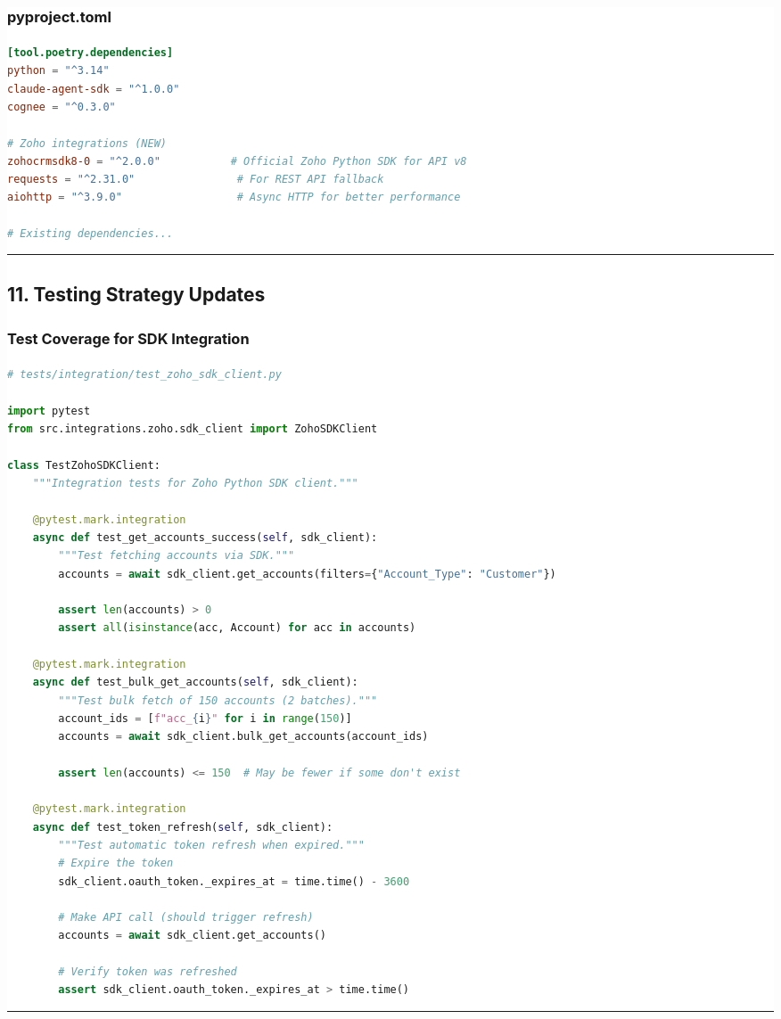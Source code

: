 ### pyproject.toml

```toml
[tool.poetry.dependencies]
python = "^3.14"
claude-agent-sdk = "^1.0.0"
cognee = "^0.3.0"

# Zoho integrations (NEW)
zohocrmsdk8-0 = "^2.0.0"           # Official Zoho Python SDK for API v8
requests = "^2.31.0"                # For REST API fallback
aiohttp = "^3.9.0"                  # Async HTTP for better performance

# Existing dependencies...
```

---

## 11. Testing Strategy Updates

### Test Coverage for SDK Integration

```python
# tests/integration/test_zoho_sdk_client.py

import pytest
from src.integrations.zoho.sdk_client import ZohoSDKClient

class TestZohoSDKClient:
    """Integration tests for Zoho Python SDK client."""

    @pytest.mark.integration
    async def test_get_accounts_success(self, sdk_client):
        """Test fetching accounts via SDK."""
        accounts = await sdk_client.get_accounts(filters={"Account_Type": "Customer"})

        assert len(accounts) > 0
        assert all(isinstance(acc, Account) for acc in accounts)

    @pytest.mark.integration
    async def test_bulk_get_accounts(self, sdk_client):
        """Test bulk fetch of 150 accounts (2 batches)."""
        account_ids = [f"acc_{i}" for i in range(150)]
        accounts = await sdk_client.bulk_get_accounts(account_ids)

        assert len(accounts) <= 150  # May be fewer if some don't exist

    @pytest.mark.integration
    async def test_token_refresh(self, sdk_client):
        """Test automatic token refresh when expired."""
        # Expire the token
        sdk_client.oauth_token._expires_at = time.time() - 3600

        # Make API call (should trigger refresh)
        accounts = await sdk_client.get_accounts()

        # Verify token was refreshed
        assert sdk_client.oauth_token._expires_at > time.time()
```

---